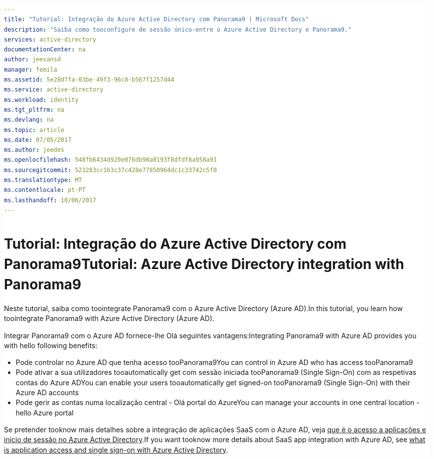```yaml
---
title: "Tutorial: Integração do Azure Active Directory com Panorama9 | Microsoft Docs"
description: "Saiba como tooconfigure de sessão único-entre o Azure Active Directory e Panorama9."
services: active-directory
documentationCenter: na
author: jeevansd
manager: femila
ms.assetid: 5e28d7fa-03be-49f3-96c8-b567f1257d44
ms.service: active-directory
ms.workload: identity
ms.tgt_pltfrm: na
ms.devlang: na
ms.topic: article
ms.date: 07/05/2017
ms.author: jeedes
ms.openlocfilehash: 548fb6434d920e076db98a0193f8dfdf8a958a91
ms.sourcegitcommit: 523283cc1b3c37c428e77850964dc1c33742c5f0
ms.translationtype: MT
ms.contentlocale: pt-PT
ms.lasthandoff: 10/06/2017
---
```

# <a name="tutorial-azure-active-directory-integration-with-panorama9"></a><span data-ttu-id="fc83c-103">Tutorial: Integração do Azure Active Directory com Panorama9</span><span class="sxs-lookup"><span data-stu-id="fc83c-103">Tutorial: Azure Active Directory integration with Panorama9</span></span>

<span data-ttu-id="fc83c-104">Neste tutorial, saiba como toointegrate Panorama9 com o Azure Active Directory (Azure AD).</span><span class="sxs-lookup"><span data-stu-id="fc83c-104">In this tutorial, you learn how toointegrate Panorama9 with Azure Active Directory (Azure AD).</span></span>

<span data-ttu-id="fc83c-105">Integrar Panorama9 com o Azure AD fornece-lhe Olá seguintes vantagens:</span><span class="sxs-lookup"><span data-stu-id="fc83c-105">Integrating Panorama9 with Azure AD provides you with hello following benefits:</span></span>

- <span data-ttu-id="fc83c-106">Pode controlar no Azure AD que tenha acesso tooPanorama9</span><span class="sxs-lookup"><span data-stu-id="fc83c-106">You can control in Azure AD who has access tooPanorama9</span></span>
- <span data-ttu-id="fc83c-107">Pode ativar a sua utilizadores tooautomatically get com sessão iniciada tooPanorama9 (Single Sign-On) com as respetivas contas do Azure AD</span><span class="sxs-lookup"><span data-stu-id="fc83c-107">You can enable your users tooautomatically get signed-on tooPanorama9 (Single Sign-On) with their Azure AD accounts</span></span>
- <span data-ttu-id="fc83c-108">Pode gerir as contas numa localização central - Olá portal do Azure</span><span class="sxs-lookup"><span data-stu-id="fc83c-108">You can manage your accounts in one central location - hello Azure portal</span></span>

<span data-ttu-id="fc83c-109">Se pretender tooknow mais detalhes sobre a integração de aplicações SaaS com o Azure AD, veja [que é o acesso a aplicações e início de sessão no Azure Active Directory](active-directory-appssoaccess-whatis.md).</span><span class="sxs-lookup"><span data-stu-id="fc83c-109">If you want tooknow more details about SaaS app integration with Azure AD, see [what is application access and single sign-on with Azure Active Directory](active-directory-appssoaccess-whatis.md).</span></span>
